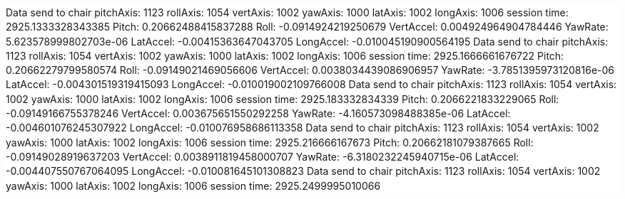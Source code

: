 Data send to chair
pitchAxis: 1123
rollAxis: 1054
vertAxis: 1002
yawAxis: 1000
latAxis: 1002
longAxis: 1006
session time: 2925.1333328343385
Pitch: 0.20662488415837288
Roll: -0.0914924219250679
VertAccel: 0.004924964904784446
YawRate: 5.623578999802703e-06
LatAccel: -0.00415363647043705
LongAccel: -0.010045190900564195
Data send to chair
pitchAxis: 1123
rollAxis: 1054
vertAxis: 1002
yawAxis: 1000
latAxis: 1002
longAxis: 1006
session time: 2925.1666661676722
Pitch: 0.20662279799580574
Roll: -0.09149021469056606
VertAccel: 0.0038034439086906957
YawRate: -3.7851395973120816e-06
LatAccel: -0.004301519319415093
LongAccel: -0.010019002109766008
Data send to chair
pitchAxis: 1123
rollAxis: 1054
vertAxis: 1002
yawAxis: 1000
latAxis: 1002
longAxis: 1006
session time: 2925.183332834339
Pitch: 0.2066221833229065
Roll: -0.09149166755378246
VertAccel: 0.003675651550292258
YawRate: -4.160573098488385e-06
LatAccel: -0.004601076245307922
LongAccel: -0.010076958686113358
Data send to chair
pitchAxis: 1123
rollAxis: 1054
vertAxis: 1002
yawAxis: 1000
latAxis: 1002
longAxis: 1006
session time: 2925.216666167673
Pitch: 0.20662181079387665
Roll: -0.09149028919637203
VertAccel: 0.0038911819458000707
YawRate: -6.3180232245940715e-06
LatAccel: -0.004407550767064095
LongAccel: -0.010081645101308823
Data send to chair
pitchAxis: 1123
rollAxis: 1054
vertAxis: 1002
yawAxis: 1000
latAxis: 1002
longAxis: 1006
session time: 2925.2499995010066